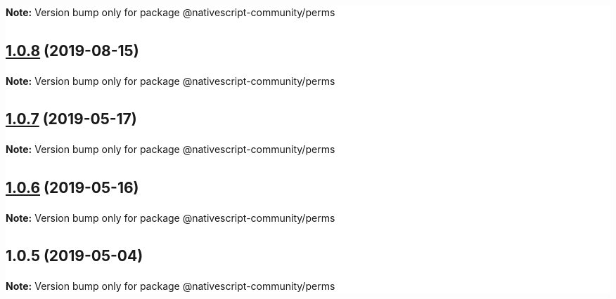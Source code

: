 **Note:** Version bump only for package @nativescript-community/perms





## [1.0.8](https://github.com/nativescript-community/perms/compare/v1.0.7...v1.0.8) (2019-08-15)

**Note:** Version bump only for package @nativescript-community/perms





## [1.0.7](https://github.com/nativescript-community/perms/compare/v1.0.6...v1.0.7) (2019-05-17)

**Note:** Version bump only for package @nativescript-community/perms





## [1.0.6](https://github.com/nativescript-community/perms/compare/v1.0.5...v1.0.6) (2019-05-16)

**Note:** Version bump only for package @nativescript-community/perms





## 1.0.5 (2019-05-04)

**Note:** Version bump only for package @nativescript-community/perms
